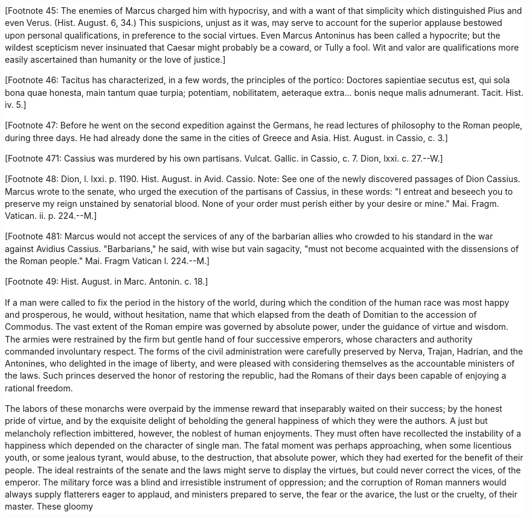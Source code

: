 [Footnote 45: The enemies of Marcus charged him with hypocrisy, and
with a want of that simplicity which distinguished Pius and even Verus.
(Hist. August. 6, 34.) This suspicions, unjust as it was, may serve to
account for the superior applause bestowed upon personal qualifications,
in preference to the social virtues. Even Marcus Antoninus has been
called a hypocrite; but the wildest scepticism never insinuated that
Caesar might probably be a coward, or Tully a fool. Wit and valor are
qualifications more easily ascertained than humanity or the love of
justice.]

[Footnote 46: Tacitus has characterized, in a few words, the principles
of the portico: Doctores sapientiae secutus est, qui sola bona quae
honesta, main tantum quae turpia; potentiam, nobilitatem, aeteraque
extra... bonis neque malis adnumerant. Tacit. Hist. iv. 5.]

[Footnote 47: Before he went on the second expedition against the
Germans, he read lectures of philosophy to the Roman people, during
three days. He had already done the same in the cities of Greece and
Asia. Hist. August. in Cassio, c. 3.]

[Footnote 471: Cassius was murdered by his own partisans. Vulcat. Gallic.
in Cassio, c. 7. Dion, lxxi. c. 27.--W.]

[Footnote 48: Dion, l. lxxi. p. 1190. Hist. August. in Avid. Cassio.
Note: See one of the newly discovered passages of Dion Cassius. Marcus
wrote to the senate, who urged the execution of the partisans of
Cassius, in these words: "I entreat and beseech you to preserve my reign
unstained by senatorial blood. None of your order must perish either by
your desire or mine." Mai. Fragm. Vatican. ii. p. 224.--M.]

[Footnote 481: Marcus would not accept the services of any of the
barbarian allies who crowded to his standard in the war against Avidius
Cassius. "Barbarians," he said, with wise but vain sagacity, "must not
become acquainted with the dissensions of the Roman people." Mai. Fragm
Vatican l. 224.--M.]

[Footnote 49: Hist. August. in Marc. Antonin. c. 18.]

If a man were called to fix the period in the history of the world,
during which the condition of the human race was most happy and
prosperous, he would, without hesitation, name that which elapsed from
the death of Domitian to the accession of Commodus. The vast extent of
the Roman empire was governed by absolute power, under the guidance of
virtue and wisdom. The armies were restrained by the firm but gentle
hand of four successive emperors, whose characters and authority
commanded involuntary respect. The forms of the civil administration
were carefully preserved by Nerva, Trajan, Hadrian, and the Antonines,
who delighted in the image of liberty, and were pleased with considering
themselves as the accountable ministers of the laws. Such princes
deserved the honor of restoring the republic, had the Romans of their
days been capable of enjoying a rational freedom.

The labors of these monarchs were overpaid by the immense reward that
inseparably waited on their success; by the honest pride of virtue, and
by the exquisite delight of beholding the general happiness of which
they were the authors. A just but melancholy reflection imbittered,
however, the noblest of human enjoyments. They must often have
recollected the instability of a happiness which depended on the
character of single man. The fatal moment was perhaps approaching,
when some licentious youth, or some jealous tyrant, would abuse, to the
destruction, that absolute power, which they had exerted for the benefit
of their people. The ideal restraints of the senate and the laws might
serve to display the virtues, but could never correct the vices, of the
emperor. The military force was a blind and irresistible instrument
of oppression; and the corruption of Roman manners would always supply
flatterers eager to applaud, and ministers prepared to serve, the fear
or the avarice, the lust or the cruelty, of their master. These gloomy